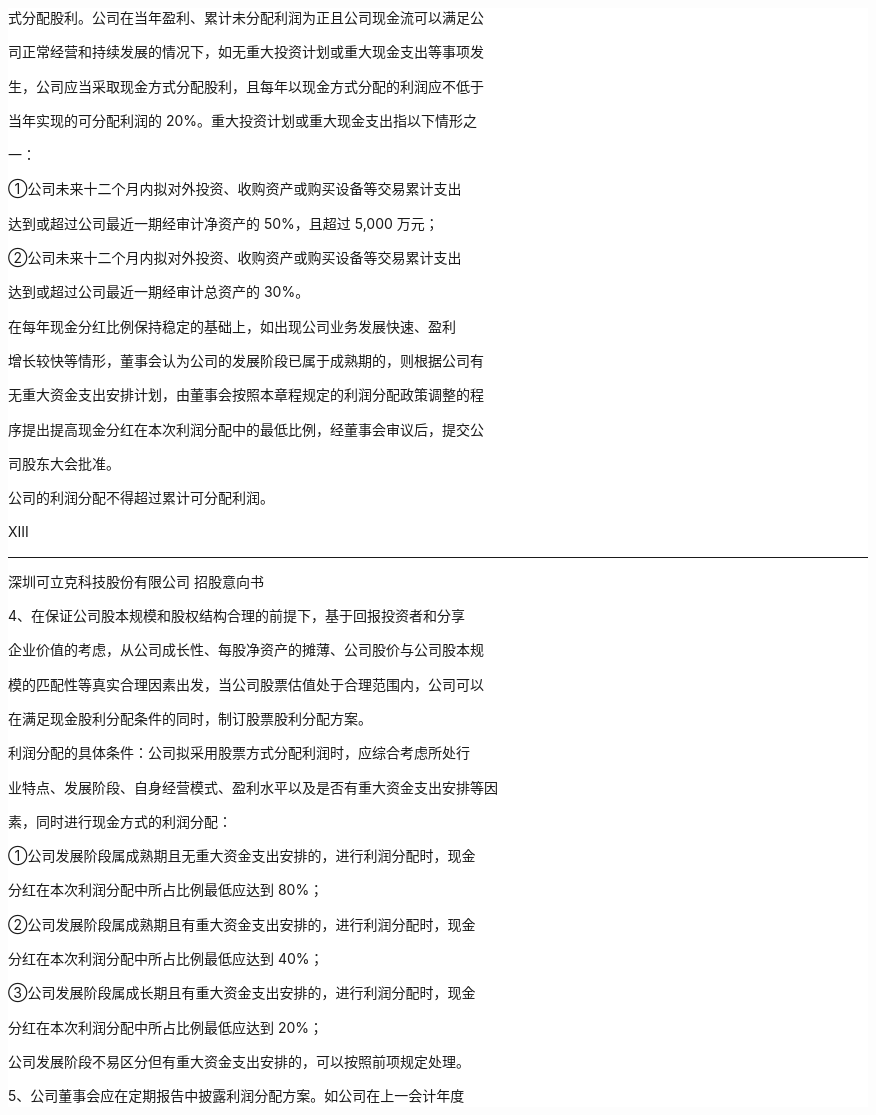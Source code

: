 式分配股利。公司在当年盈利、累计未分配利润为正且公司现金流可以满足公

司正常经营和持续发展的情况下，如无重大投资计划或重大现金支出等事项发

生，公司应当采取现金方式分配股利，且每年以现金方式分配的利润应不低于

当年实现的可分配利润的 20%。重大投资计划或重大现金支出指以下情形之

一：

①公司未来十二个月内拟对外投资、收购资产或购买设备等交易累计支出

达到或超过公司最近一期经审计净资产的 50%，且超过 5,000 万元；

②公司未来十二个月内拟对外投资、收购资产或购买设备等交易累计支出

达到或超过公司最近一期经审计总资产的 30%。

在每年现金分红比例保持稳定的基础上，如出现公司业务发展快速、盈利

增长较快等情形，董事会认为公司的发展阶段已属于成熟期的，则根据公司有

无重大资金支出安排计划，由董事会按照本章程规定的利润分配政策调整的程

序提出提高现金分红在本次利润分配中的最低比例，经董事会审议后，提交公

司股东大会批准。

公司的利润分配不得超过累计可分配利润。

XIII


-----

深圳可立克科技股份有限公司 招股意向书

4、在保证公司股本规模和股权结构合理的前提下，基于回报投资者和分享

企业价值的考虑，从公司成长性、每股净资产的摊薄、公司股价与公司股本规

模的匹配性等真实合理因素出发，当公司股票估值处于合理范围内，公司可以

在满足现金股利分配条件的同时，制订股票股利分配方案。

利润分配的具体条件：公司拟采用股票方式分配利润时，应综合考虑所处行

业特点、发展阶段、自身经营模式、盈利水平以及是否有重大资金支出安排等因

素，同时进行现金方式的利润分配：

①公司发展阶段属成熟期且无重大资金支出安排的，进行利润分配时，现金

分红在本次利润分配中所占比例最低应达到 80%；

②公司发展阶段属成熟期且有重大资金支出安排的，进行利润分配时，现金

分红在本次利润分配中所占比例最低应达到 40%；

③公司发展阶段属成长期且有重大资金支出安排的，进行利润分配时，现金

分红在本次利润分配中所占比例最低应达到 20%；

公司发展阶段不易区分但有重大资金支出安排的，可以按照前项规定处理。

5、公司董事会应在定期报告中披露利润分配方案。如公司在上一会计年度

